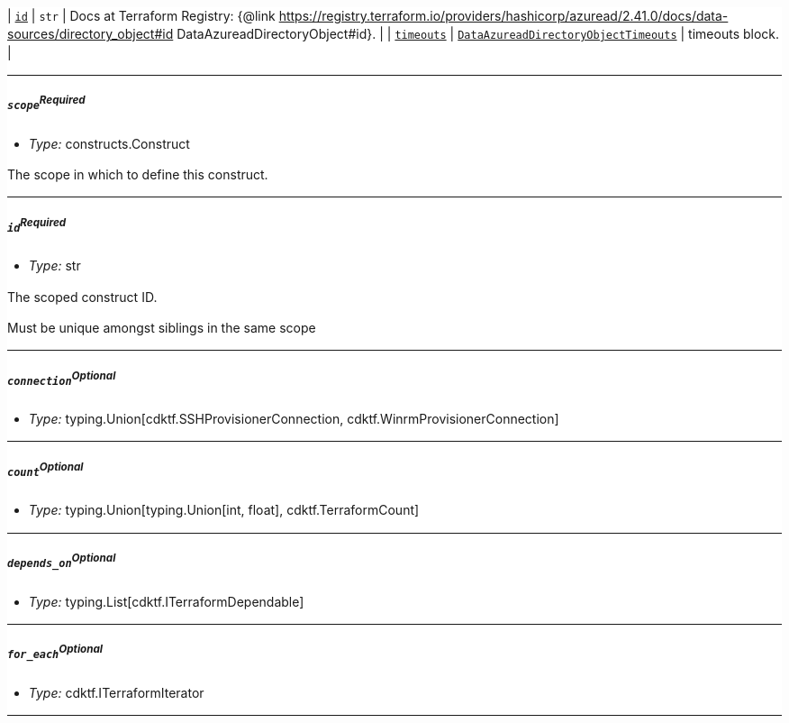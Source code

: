 | <code><a href="#@cdktf/provider-azuread.dataAzureadDirectoryObject.DataAzureadDirectoryObject.Initializer.parameter.id">id</a></code> | <code>str</code> | Docs at Terraform Registry: {@link https://registry.terraform.io/providers/hashicorp/azuread/2.41.0/docs/data-sources/directory_object#id DataAzureadDirectoryObject#id}. |
| <code><a href="#@cdktf/provider-azuread.dataAzureadDirectoryObject.DataAzureadDirectoryObject.Initializer.parameter.timeouts">timeouts</a></code> | <code><a href="#@cdktf/provider-azuread.dataAzureadDirectoryObject.DataAzureadDirectoryObjectTimeouts">DataAzureadDirectoryObjectTimeouts</a></code> | timeouts block. |

---

##### `scope`<sup>Required</sup> <a name="scope" id="@cdktf/provider-azuread.dataAzureadDirectoryObject.DataAzureadDirectoryObject.Initializer.parameter.scope"></a>

- *Type:* constructs.Construct

The scope in which to define this construct.

---

##### `id`<sup>Required</sup> <a name="id" id="@cdktf/provider-azuread.dataAzureadDirectoryObject.DataAzureadDirectoryObject.Initializer.parameter.id"></a>

- *Type:* str

The scoped construct ID.

Must be unique amongst siblings in the same scope

---

##### `connection`<sup>Optional</sup> <a name="connection" id="@cdktf/provider-azuread.dataAzureadDirectoryObject.DataAzureadDirectoryObject.Initializer.parameter.connection"></a>

- *Type:* typing.Union[cdktf.SSHProvisionerConnection, cdktf.WinrmProvisionerConnection]

---

##### `count`<sup>Optional</sup> <a name="count" id="@cdktf/provider-azuread.dataAzureadDirectoryObject.DataAzureadDirectoryObject.Initializer.parameter.count"></a>

- *Type:* typing.Union[typing.Union[int, float], cdktf.TerraformCount]

---

##### `depends_on`<sup>Optional</sup> <a name="depends_on" id="@cdktf/provider-azuread.dataAzureadDirectoryObject.DataAzureadDirectoryObject.Initializer.parameter.dependsOn"></a>

- *Type:* typing.List[cdktf.ITerraformDependable]

---

##### `for_each`<sup>Optional</sup> <a name="for_each" id="@cdktf/provider-azuread.dataAzureadDirectoryObject.DataAzureadDirectoryObject.Initializer.parameter.forEach"></a>

- *Type:* cdktf.ITerraformIterator

---